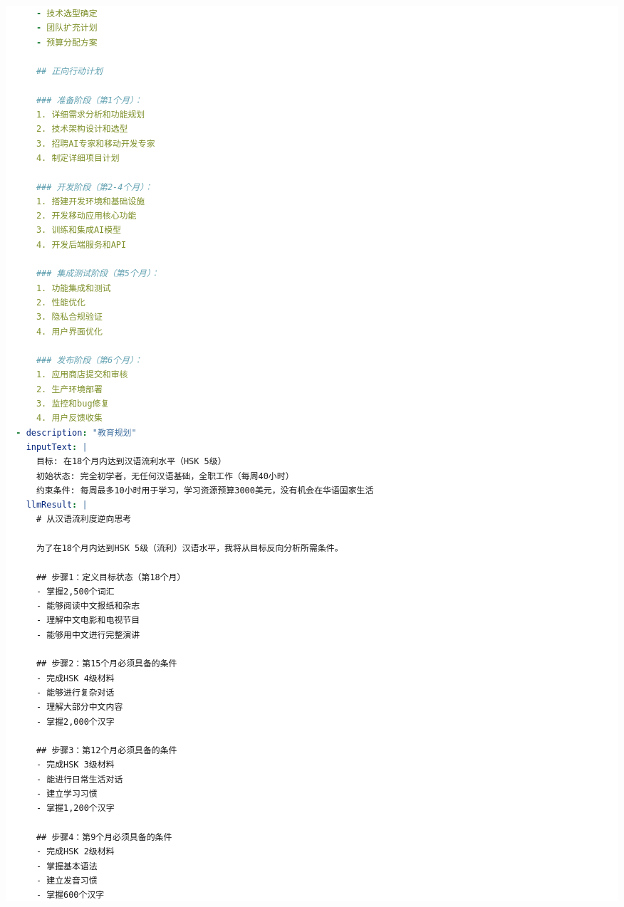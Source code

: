 ```yaml
      - 技术选型确定
      - 团队扩充计划
      - 预算分配方案

      ## 正向行动计划

      ### 准备阶段（第1个月）：
      1. 详细需求分析和功能规划
      2. 技术架构设计和选型
      3. 招聘AI专家和移动开发专家
      4. 制定详细项目计划

      ### 开发阶段（第2-4个月）：
      1. 搭建开发环境和基础设施
      2. 开发移动应用核心功能
      3. 训练和集成AI模型
      4. 开发后端服务和API

      ### 集成测试阶段（第5个月）：
      1. 功能集成和测试
      2. 性能优化
      3. 隐私合规验证
      4. 用户界面优化

      ### 发布阶段（第6个月）：
      1. 应用商店提交和审核
      2. 生产环境部署
      3. 监控和bug修复
      4. 用户反馈收集
  - description: "教育规划"
    inputText: |
      目标: 在18个月内达到汉语流利水平（HSK 5级）
      初始状态: 完全初学者，无任何汉语基础，全职工作（每周40小时）
      约束条件: 每周最多10小时用于学习，学习资源预算3000美元，没有机会在华语国家生活
    llmResult: |
      # 从汉语流利度逆向思考

      为了在18个月内达到HSK 5级（流利）汉语水平，我将从目标反向分析所需条件。

      ## 步骤1：定义目标状态（第18个月）
      - 掌握2,500个词汇
      - 能够阅读中文报纸和杂志
      - 理解中文电影和电视节目
      - 能够用中文进行完整演讲

      ## 步骤2：第15个月必须具备的条件
      - 完成HSK 4级材料
      - 能够进行复杂对话
      - 理解大部分中文内容
      - 掌握2,000个汉字

      ## 步骤3：第12个月必须具备的条件
      - 完成HSK 3级材料
      - 能进行日常生活对话
      - 建立学习习惯
      - 掌握1,200个汉字

      ## 步骤4：第9个月必须具备的条件
      - 完成HSK 2级材料
      - 掌握基本语法
      - 建立发音习惯
      - 掌握600个汉字

```